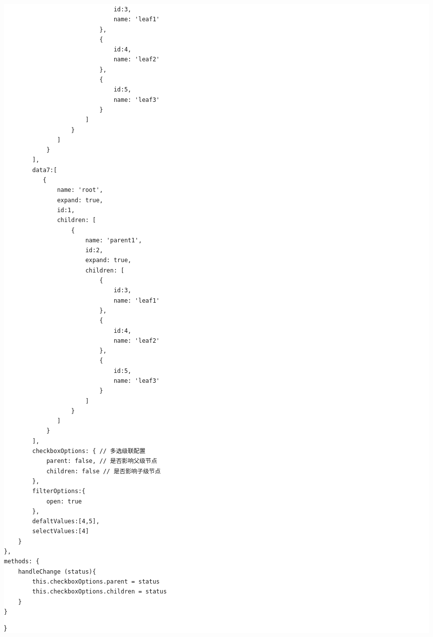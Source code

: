                                    id:3,
                                   name: 'leaf1'
                               },
                               {
                                   id:4,
                                   name: 'leaf2'
                               },
                               {
                                   id:5,
                                   name: 'leaf3'
                               }
                           ]
                       }
                   ]
                }
            ],
            data7:[
               {
                   name: 'root',
                   expand: true,
                   id:1,
                   children: [
                       {
                           name: 'parent1',
                           id:2,
                           expand: true,
                           children: [
                               {
                                   id:3,
                                   name: 'leaf1'
                               },
                               {
                                   id:4,
                                   name: 'leaf2'
                               },
                               {
                                   id:5,
                                   name: 'leaf3'
                               }
                           ]
                       }
                   ]
                }
            ],
            checkboxOptions: { // 多选级联配置
                parent: false, // 是否影响父级节点
                children: false // 是否影响子级节点
            },
            filterOptions:{
                open: true
            },
            defaltValues:[4,5],
            selectValues:[4]
        }
    },
    methods: {
        handleChange (status){
            this.checkboxOptions.parent = status
            this.checkboxOptions.children = status
        }
    }
}
</script>
